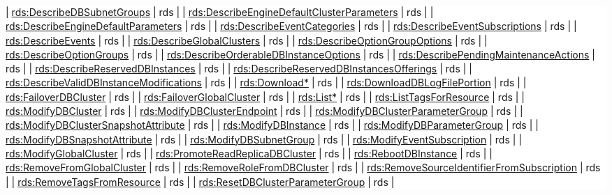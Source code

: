 | [rds:DescribeDBSubnetGroups](../actions.md#rds:describedbsubnetgroups) | rds |
| [rds:DescribeEngineDefaultClusterParameters](../actions.md#rds:describeenginedefaultclusterparameters) | rds |
| [rds:DescribeEngineDefaultParameters](../actions.md#rds:describeenginedefaultparameters) | rds |
| [rds:DescribeEventCategories](../actions.md#rds:describeeventcategories) | rds |
| [rds:DescribeEventSubscriptions](../actions.md#rds:describeeventsubscriptions) | rds |
| [rds:DescribeEvents](../actions.md#rds:describeevents) | rds |
| [rds:DescribeGlobalClusters](../actions.md#rds:describeglobalclusters) | rds |
| [rds:DescribeOptionGroupOptions](../actions.md#rds:describeoptiongroupoptions) | rds |
| [rds:DescribeOptionGroups](../actions.md#rds:describeoptiongroups) | rds |
| [rds:DescribeOrderableDBInstanceOptions](../actions.md#rds:describeorderabledbinstanceoptions) | rds |
| [rds:DescribePendingMaintenanceActions](../actions.md#rds:describependingmaintenanceactions) | rds |
| [rds:DescribeReservedDBInstances](../actions.md#rds:describereserveddbinstances) | rds |
| [rds:DescribeReservedDBInstancesOfferings](../actions.md#rds:describereserveddbinstancesofferings) | rds |
| [rds:DescribeValidDBInstanceModifications](../actions.md#rds:describevaliddbinstancemodifications) | rds |
| [rds:Download*](../actions.md#rds:downloadall) | rds |
| [rds:DownloadDBLogFilePortion](../actions.md#rds:downloaddblogfileportion) | rds |
| [rds:FailoverDBCluster](../actions.md#rds:failoverdbcluster) | rds |
| [rds:FailoverGlobalCluster](../actions.md#rds:failoverglobalcluster) | rds |
| [rds:List*](../actions.md#rds:listall) | rds |
| [rds:ListTagsForResource](../actions.md#rds:listtagsforresource) | rds |
| [rds:ModifyDBCluster](../actions.md#rds:modifydbcluster) | rds |
| [rds:ModifyDBClusterEndpoint](../actions.md#rds:modifydbclusterendpoint) | rds |
| [rds:ModifyDBClusterParameterGroup](../actions.md#rds:modifydbclusterparametergroup) | rds |
| [rds:ModifyDBClusterSnapshotAttribute](../actions.md#rds:modifydbclustersnapshotattribute) | rds |
| [rds:ModifyDBInstance](../actions.md#rds:modifydbinstance) | rds |
| [rds:ModifyDBParameterGroup](../actions.md#rds:modifydbparametergroup) | rds |
| [rds:ModifyDBSnapshotAttribute](../actions.md#rds:modifydbsnapshotattribute) | rds |
| [rds:ModifyDBSubnetGroup](../actions.md#rds:modifydbsubnetgroup) | rds |
| [rds:ModifyEventSubscription](../actions.md#rds:modifyeventsubscription) | rds |
| [rds:ModifyGlobalCluster](../actions.md#rds:modifyglobalcluster) | rds |
| [rds:PromoteReadReplicaDBCluster](../actions.md#rds:promotereadreplicadbcluster) | rds |
| [rds:RebootDBInstance](../actions.md#rds:rebootdbinstance) | rds |
| [rds:RemoveFromGlobalCluster](../actions.md#rds:removefromglobalcluster) | rds |
| [rds:RemoveRoleFromDBCluster](../actions.md#rds:removerolefromdbcluster) | rds |
| [rds:RemoveSourceIdentifierFromSubscription](../actions.md#rds:removesourceidentifierfromsubscription) | rds |
| [rds:RemoveTagsFromResource](../actions.md#rds:removetagsfromresource) | rds |
| [rds:ResetDBClusterParameterGroup](../actions.md#rds:resetdbclusterparametergroup) | rds |